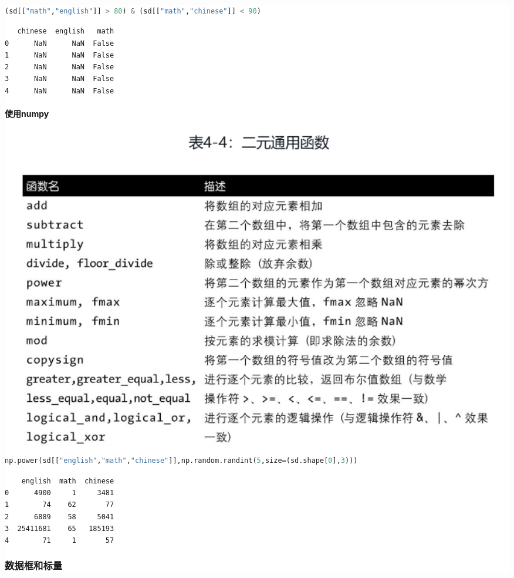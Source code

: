 ```python
(sd[["math","english"]] > 80) & (sd[["math","chinese"]] < 90)
```

```scroll-200
   chinese  english   math
0      NaN      NaN  False
1      NaN      NaN  False
2      NaN      NaN  False
3      NaN      NaN  False
4      NaN      NaN  False
```

#### 使用numpy

<img src="static/image/数据/二元通用函数.png" width="95%" style="display: block; margin: auto;" />


```python
np.power(sd[["english","math","chinese"]],np.random.randint(5,size=(sd.shape[0],3)))
```

```scroll-200
    english  math  chinese
0      4900     1     3481
1        74    62       77
2      6889    58     5041
3  25411681    65   185193
4        71     1       57
```

### 数据框和标量
